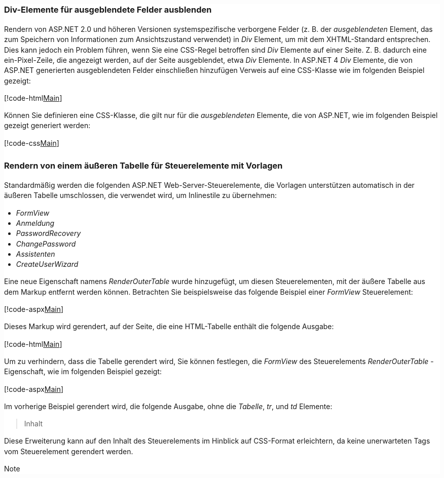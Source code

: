 <a id="0.2__Toc253429268"></a><a id="0.2__Toc243304642"></a>

### <a name="hiding-div-elements-around-hidden-fields"></a>Div-Elemente für ausgeblendete Felder ausblenden

Rendern von ASP.NET 2.0 und höheren Versionen systemspezifische verborgene Felder (z. B. der *ausgeblendeten* Element, das zum Speichern von Informationen zum Ansichtszustand verwendet) in *Div* Element, um mit dem XHTML-Standard entsprechen. Dies kann jedoch ein Problem führen, wenn Sie eine CSS-Regel betroffen sind *Div* Elemente auf einer Seite. Z. B. dadurch eine ein-Pixel-Zeile, die angezeigt werden, auf der Seite ausgeblendet, etwa *Div* Elemente. In ASP.NET 4 *Div* Elemente, die von ASP.NET generierten ausgeblendeten Felder einschließen hinzufügen Verweis auf eine CSS-Klasse wie im folgenden Beispiel gezeigt:

[!code-html[Main](overview/samples/sample74.html)]

Können Sie definieren eine CSS-Klasse, die gilt nur für die *ausgeblendeten* Elemente, die von ASP.NET, wie im folgenden Beispiel gezeigt generiert werden:

[!code-css[Main](overview/samples/sample75.css)]

<a id="0.2__Toc253429269"></a><a id="0.2__Toc243304643"></a>

### <a name="rendering-an-outer-table-for-templated-controls"></a>Rendern von einem äußeren Tabelle für Steuerelemente mit Vorlagen

Standardmäßig werden die folgenden ASP.NET Web-Server-Steuerelemente, die Vorlagen unterstützen automatisch in der äußeren Tabelle umschlossen, die verwendet wird, um Inlinestile zu übernehmen:

- *FormView*
- *Anmeldung*
- *PasswordRecovery*
- *ChangePassword*
- *Assistenten*
- *CreateUserWizard*

Eine neue Eigenschaft namens *RenderOuterTable* wurde hinzugefügt, um diesen Steuerelementen, mit der äußere Tabelle aus dem Markup entfernt werden können. Betrachten Sie beispielsweise das folgende Beispiel einer *FormView* Steuerelement:

[!code-aspx[Main](overview/samples/sample76.aspx)]

Dieses Markup wird gerendert, auf der Seite, die eine HTML-Tabelle enthält die folgende Ausgabe:

[!code-html[Main](overview/samples/sample77.html)]

Um zu verhindern, dass die Tabelle gerendert wird, Sie können festlegen, die *FormView* des Steuerelements *RenderOuterTable* -Eigenschaft, wie im folgenden Beispiel gezeigt:

[!code-aspx[Main](overview/samples/sample78.aspx)]

Im vorherige Beispiel gerendert wird, die folgende Ausgabe, ohne die *Tabelle*, *tr*, und *td* Elemente:

> Inhalt


Diese Erweiterung kann auf den Inhalt des Steuerelements im Hinblick auf CSS-Format erleichtern, da keine unerwarteten Tags vom Steuerelement gerendert werden.

> [!NOTE]
